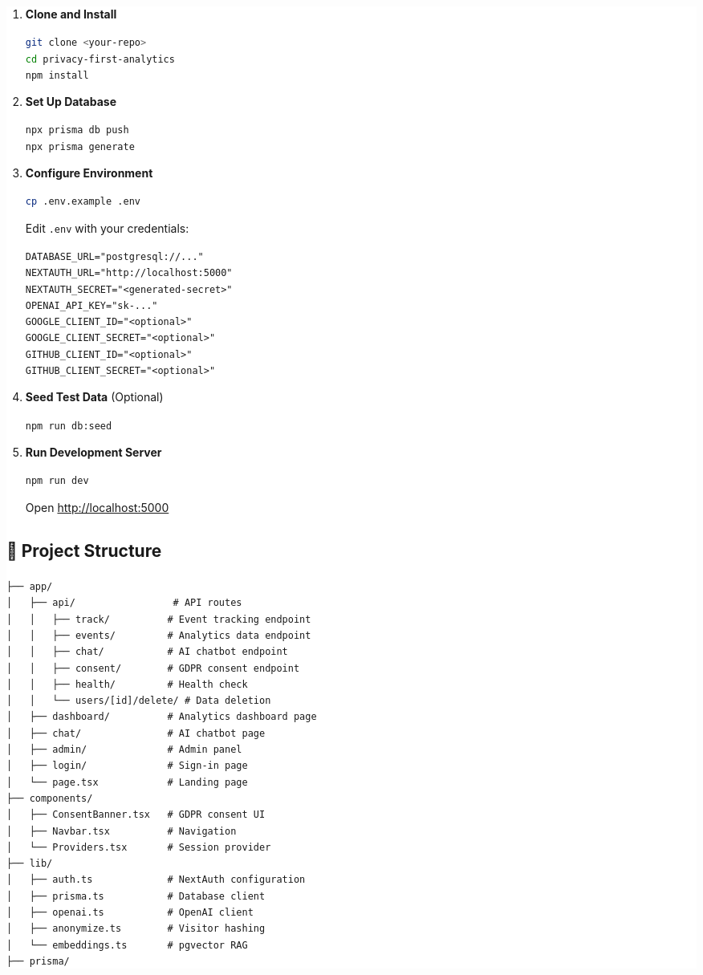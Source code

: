 1. **Clone and Install**
   ```bash
   git clone <your-repo>
   cd privacy-first-analytics
   npm install
   ```

2. **Set Up Database**
   ```bash
   npx prisma db push
   npx prisma generate
   ```

3. **Configure Environment**
   ```bash
   cp .env.example .env
   ```
   
   Edit `.env` with your credentials:
   ```env
   DATABASE_URL="postgresql://..."
   NEXTAUTH_URL="http://localhost:5000"
   NEXTAUTH_SECRET="<generated-secret>"
   OPENAI_API_KEY="sk-..."
   GOOGLE_CLIENT_ID="<optional>"
   GOOGLE_CLIENT_SECRET="<optional>"
   GITHUB_CLIENT_ID="<optional>"
   GITHUB_CLIENT_SECRET="<optional>"
   ```

4. **Seed Test Data** (Optional)
   ```bash
   npm run db:seed
   ```

5. **Run Development Server**
   ```bash
   npm run dev
   ```
   
   Open [http://localhost:5000](http://localhost:5000)

## 📁 Project Structure

```
├── app/
│   ├── api/                 # API routes
│   │   ├── track/          # Event tracking endpoint
│   │   ├── events/         # Analytics data endpoint
│   │   ├── chat/           # AI chatbot endpoint
│   │   ├── consent/        # GDPR consent endpoint
│   │   ├── health/         # Health check
│   │   └── users/[id]/delete/ # Data deletion
│   ├── dashboard/          # Analytics dashboard page
│   ├── chat/               # AI chatbot page
│   ├── admin/              # Admin panel
│   ├── login/              # Sign-in page
│   └── page.tsx            # Landing page
├── components/
│   ├── ConsentBanner.tsx   # GDPR consent UI
│   ├── Navbar.tsx          # Navigation
│   └── Providers.tsx       # Session provider
├── lib/
│   ├── auth.ts             # NextAuth configuration
│   ├── prisma.ts           # Database client
│   ├── openai.ts           # OpenAI client
│   ├── anonymize.ts        # Visitor hashing
│   └── embeddings.ts       # pgvector RAG
├── prisma/
```